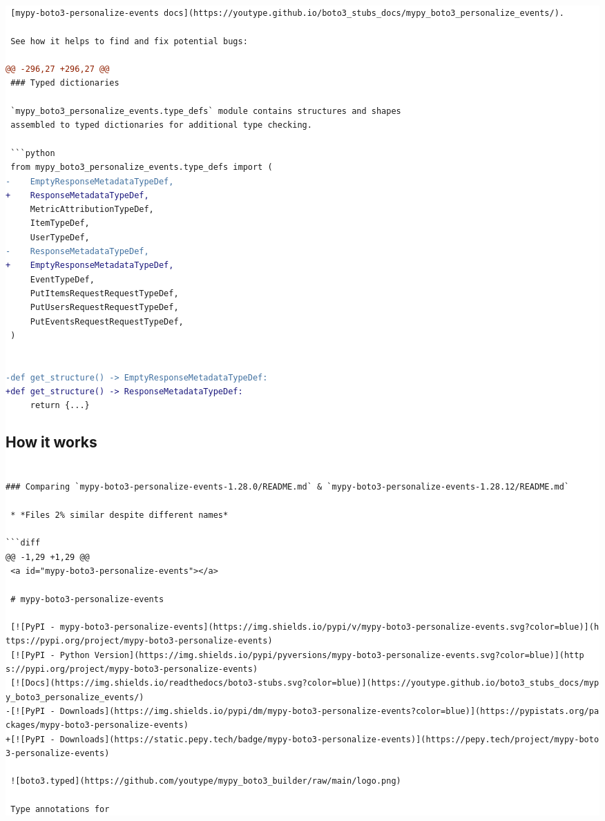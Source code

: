 ```diff
 [mypy-boto3-personalize-events docs](https://youtype.github.io/boto3_stubs_docs/mypy_boto3_personalize_events/).
 
 See how it helps to find and fix potential bugs:
 
@@ -296,27 +296,27 @@
 ### Typed dictionaries
 
 `mypy_boto3_personalize_events.type_defs` module contains structures and shapes
 assembled to typed dictionaries for additional type checking.
 
 ```python
 from mypy_boto3_personalize_events.type_defs import (
-    EmptyResponseMetadataTypeDef,
+    ResponseMetadataTypeDef,
     MetricAttributionTypeDef,
     ItemTypeDef,
     UserTypeDef,
-    ResponseMetadataTypeDef,
+    EmptyResponseMetadataTypeDef,
     EventTypeDef,
     PutItemsRequestRequestTypeDef,
     PutUsersRequestRequestTypeDef,
     PutEventsRequestRequestTypeDef,
 )
 
 
-def get_structure() -> EmptyResponseMetadataTypeDef:
+def get_structure() -> ResponseMetadataTypeDef:
     return {...}
 ```
 
 <a id="how-it-works"></a>
 
 ## How it works
```

### Comparing `mypy-boto3-personalize-events-1.28.0/README.md` & `mypy-boto3-personalize-events-1.28.12/README.md`

 * *Files 2% similar despite different names*

```diff
@@ -1,29 +1,29 @@
 <a id="mypy-boto3-personalize-events"></a>
 
 # mypy-boto3-personalize-events
 
 [![PyPI - mypy-boto3-personalize-events](https://img.shields.io/pypi/v/mypy-boto3-personalize-events.svg?color=blue)](https://pypi.org/project/mypy-boto3-personalize-events)
 [![PyPI - Python Version](https://img.shields.io/pypi/pyversions/mypy-boto3-personalize-events.svg?color=blue)](https://pypi.org/project/mypy-boto3-personalize-events)
 [![Docs](https://img.shields.io/readthedocs/boto3-stubs.svg?color=blue)](https://youtype.github.io/boto3_stubs_docs/mypy_boto3_personalize_events/)
-[![PyPI - Downloads](https://img.shields.io/pypi/dm/mypy-boto3-personalize-events?color=blue)](https://pypistats.org/packages/mypy-boto3-personalize-events)
+[![PyPI - Downloads](https://static.pepy.tech/badge/mypy-boto3-personalize-events)](https://pepy.tech/project/mypy-boto3-personalize-events)
 
 ![boto3.typed](https://github.com/youtype/mypy_boto3_builder/raw/main/logo.png)
 
 Type annotations for
```